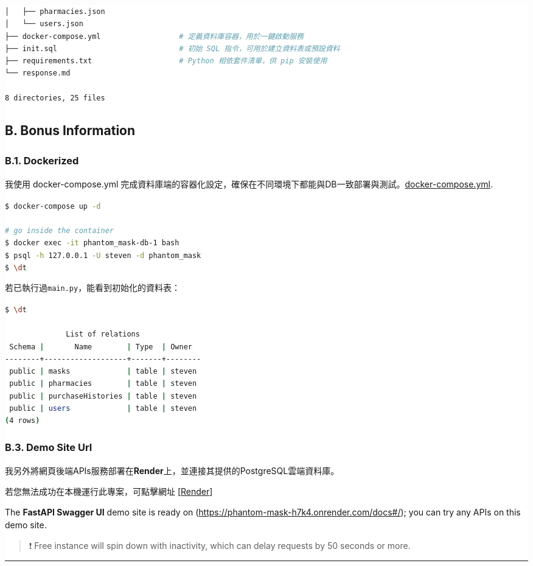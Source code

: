 ```bash
│   ├── pharmacies.json
│   └── users.json
├── docker-compose.yml                  # 定義資料庫容器，用於一鍵啟動服務
├── init.sql                            # 初始 SQL 指令，可用於建立資料表或預設資料
├── requirements.txt                    # Python 相依套件清單，供 pip 安裝使用
└── response.md

8 directories, 25 files
```



## B. Bonus Information

### B.1. Dockerized
我使用 docker-compose.yml 完成資料庫端的容器化設定，確保在不同環境下都能與DB一致部署與測試。[docker-compose.yml](docker-compose.yml).

```bash
$ docker-compose up -d

# go inside the container
$ docker exec -it phantom_mask-db-1 bash
$ psql -h 127.0.0.1 -U steven -d phantom_mask
$ \dt
```
若已執行過`main.py`，能看到初始化的資料表：
```bash
$ \dt

              List of relations
 Schema |       Name        | Type  | Owner
--------+-------------------+-------+--------
 public | masks             | table | steven
 public | pharmacies        | table | steven
 public | purchaseHistories | table | steven
 public | users             | table | steven
(4 rows)
```

### B.3. Demo Site Url
我另外將網頁後端APIs服務部署在**Render**上，並連接其提供的PostgreSQL雲端資料庫。

若您無法成功在本機運行此專案，可點擊網址 [[Render](https://phantom-mask-h7k4.onrender.com)]

The **FastAPI Swagger UI** demo site is ready on (https://phantom-mask-h7k4.onrender.com/docs#/); you can try any APIs on this demo site.

> ❗️ Free instance will spin down with inactivity, which can delay requests by 50 seconds or more.

- --

